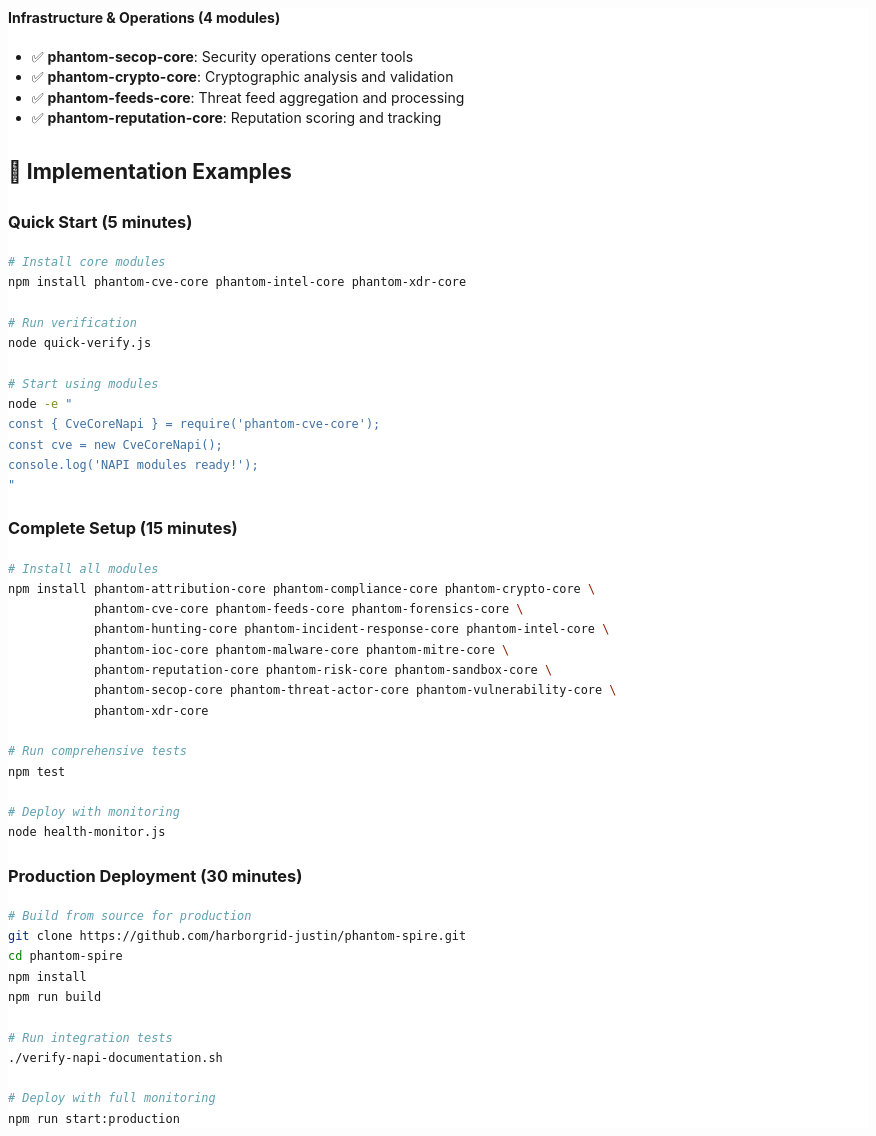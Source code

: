#### Infrastructure & Operations (4 modules)
- ✅ **phantom-secop-core**: Security operations center tools
- ✅ **phantom-crypto-core**: Cryptographic analysis and validation
- ✅ **phantom-feeds-core**: Threat feed aggregation and processing
- ✅ **phantom-reputation-core**: Reputation scoring and tracking

## 🚀 Implementation Examples

### Quick Start (5 minutes)
```bash
# Install core modules
npm install phantom-cve-core phantom-intel-core phantom-xdr-core

# Run verification
node quick-verify.js

# Start using modules
node -e "
const { CveCoreNapi } = require('phantom-cve-core');
const cve = new CveCoreNapi();
console.log('NAPI modules ready!');
"
```

### Complete Setup (15 minutes)
```bash
# Install all modules
npm install phantom-attribution-core phantom-compliance-core phantom-crypto-core \
            phantom-cve-core phantom-feeds-core phantom-forensics-core \
            phantom-hunting-core phantom-incident-response-core phantom-intel-core \
            phantom-ioc-core phantom-malware-core phantom-mitre-core \
            phantom-reputation-core phantom-risk-core phantom-sandbox-core \
            phantom-secop-core phantom-threat-actor-core phantom-vulnerability-core \
            phantom-xdr-core

# Run comprehensive tests
npm test

# Deploy with monitoring
node health-monitor.js
```

### Production Deployment (30 minutes)
```bash
# Build from source for production
git clone https://github.com/harborgrid-justin/phantom-spire.git
cd phantom-spire
npm install
npm run build

# Run integration tests
./verify-napi-documentation.sh

# Deploy with full monitoring
npm run start:production
```

